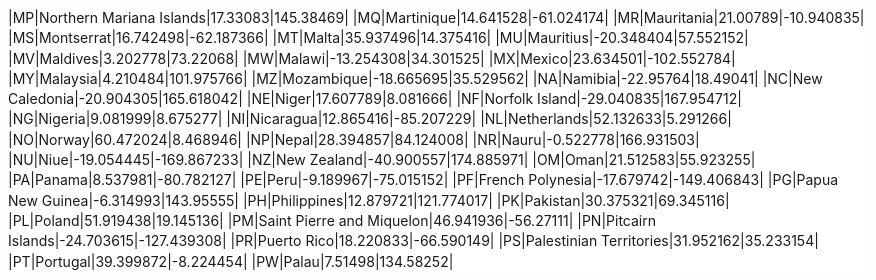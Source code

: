|MP|Northern Mariana Islands|17.33083|145.38469| 
|MQ|Martinique|14.641528|-61.024174| 
|MR|Mauritania|21.00789|-10.940835| 
|MS|Montserrat|16.742498|-62.187366| 
|MT|Malta|35.937496|14.375416| 
|MU|Mauritius|-20.348404|57.552152| 
|MV|Maldives|3.202778|73.22068| 
|MW|Malawi|-13.254308|34.301525| 
|MX|Mexico|23.634501|-102.552784| 
|MY|Malaysia|4.210484|101.975766| 
|MZ|Mozambique|-18.665695|35.529562| 
|NA|Namibia|-22.95764|18.49041| 
|NC|New Caledonia|-20.904305|165.618042| 
|NE|Niger|17.607789|8.081666| 
|NF|Norfolk Island|-29.040835|167.954712| 
|NG|Nigeria|9.081999|8.675277| 
|NI|Nicaragua|12.865416|-85.207229| 
|NL|Netherlands|52.132633|5.291266| 
|NO|Norway|60.472024|8.468946| 
|NP|Nepal|28.394857|84.124008| 
|NR|Nauru|-0.522778|166.931503| 
|NU|Niue|-19.054445|-169.867233| 
|NZ|New Zealand|-40.900557|174.885971| 
|OM|Oman|21.512583|55.923255| 
|PA|Panama|8.537981|-80.782127| 
|PE|Peru|-9.189967|-75.015152| 
|PF|French Polynesia|-17.679742|-149.406843| 
|PG|Papua New Guinea|-6.314993|143.95555| 
|PH|Philippines|12.879721|121.774017| 
|PK|Pakistan|30.375321|69.345116| 
|PL|Poland|51.919438|19.145136| 
|PM|Saint Pierre and Miquelon|46.941936|-56.27111| 
|PN|Pitcairn Islands|-24.703615|-127.439308| 
|PR|Puerto Rico|18.220833|-66.590149| 
|PS|Palestinian Territories|31.952162|35.233154| 
|PT|Portugal|39.399872|-8.224454| 
|PW|Palau|7.51498|134.58252| 
